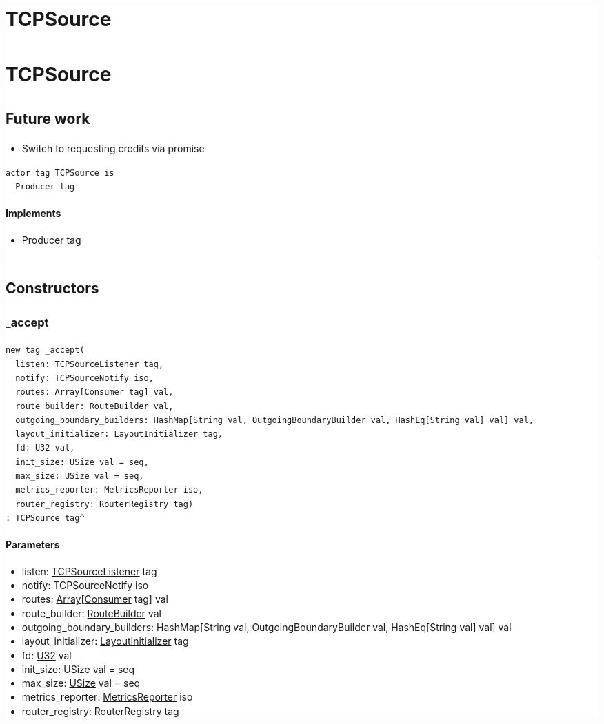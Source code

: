 # TCPSource

# TCPSource

## Future work
* Switch to requesting credits via promise


```pony
actor tag TCPSource is
  Producer tag
```

#### Implements

* [Producer](wallaroo-core-common-Producer) tag

---

## Constructors

### _accept

```pony
new tag _accept(
  listen: TCPSourceListener tag,
  notify: TCPSourceNotify iso,
  routes: Array[Consumer tag] val,
  route_builder: RouteBuilder val,
  outgoing_boundary_builders: HashMap[String val, OutgoingBoundaryBuilder val, HashEq[String val] val] val,
  layout_initializer: LayoutInitializer tag,
  fd: U32 val,
  init_size: USize val = seq,
  max_size: USize val = seq,
  metrics_reporter: MetricsReporter iso,
  router_registry: RouterRegistry tag)
: TCPSource tag^
```
#### Parameters

*   listen: [TCPSourceListener](wallaroo-core-source-tcp_source-TCPSourceListener) tag
*   notify: [TCPSourceNotify](wallaroo-core-source-tcp_source-TCPSourceNotify) iso
*   routes: [Array](builtin-Array)\[[Consumer](wallaroo-core-common-Consumer) tag\] val
*   route_builder: [RouteBuilder](wallaroo-core-routing-RouteBuilder) val
*   outgoing_boundary_builders: [HashMap](collections-HashMap)\[[String](builtin-String) val, [OutgoingBoundaryBuilder](wallaroo-core-boundary-OutgoingBoundaryBuilder) val, [HashEq](collections-HashEq)\[[String](builtin-String) val\] val\] val
*   layout_initializer: [LayoutInitializer](wallaroo-core-initialization-LayoutInitializer) tag
*   fd: [U32](builtin-U32) val
*   init_size: [USize](builtin-USize) val = seq
*   max_size: [USize](builtin-USize) val = seq
*   metrics_reporter: [MetricsReporter](wallaroo-core-metrics-MetricsReporter) iso
*   router_registry: [RouterRegistry](wallaroo-ent-router_registry-RouterRegistry) tag
